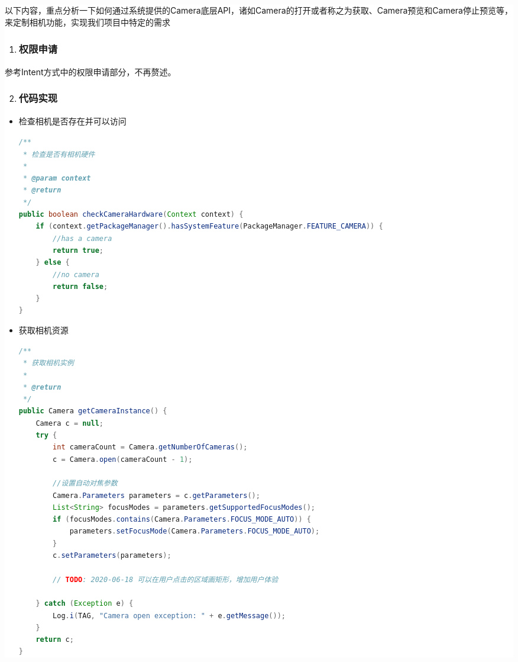 以下内容，重点分析一下如何通过系统提供的Camera底层API，诸如Camera的打开或者称之为获取、Camera预览和Camera停止预览等，来定制相机功能，实现我们项目中特定的需求

1. ### 权限申请

参考Intent方式中的权限申请部分，不再赘述。

2. ### 代码实现

- 检查相机是否存在并可以访问

  ```java
  /**
   * 检查是否有相机硬件
   *
   * @param context
   * @return
   */
  public boolean checkCameraHardware(Context context) {
      if (context.getPackageManager().hasSystemFeature(PackageManager.FEATURE_CAMERA)) {
          //has a camera
          return true;
      } else {
          //no camera
          return false;
      }
  }
  ```

- 获取相机资源

  ```java
  /**
   * 获取相机实例
   *
   * @return
   */
  public Camera getCameraInstance() {
      Camera c = null;
      try {
          int cameraCount = Camera.getNumberOfCameras();
          c = Camera.open(cameraCount - 1);
  
          //设置自动对焦参数
          Camera.Parameters parameters = c.getParameters();
          List<String> focusModes = parameters.getSupportedFocusModes();
          if (focusModes.contains(Camera.Parameters.FOCUS_MODE_AUTO)) {
              parameters.setFocusMode(Camera.Parameters.FOCUS_MODE_AUTO);
          }
          c.setParameters(parameters);
  
          // TODO: 2020-06-18 可以在用户点击的区域画矩形，增加用户体验
  
      } catch (Exception e) {
          Log.i(TAG, "Camera open exception: " + e.getMessage());
      }
      return c;
  }
  ```

